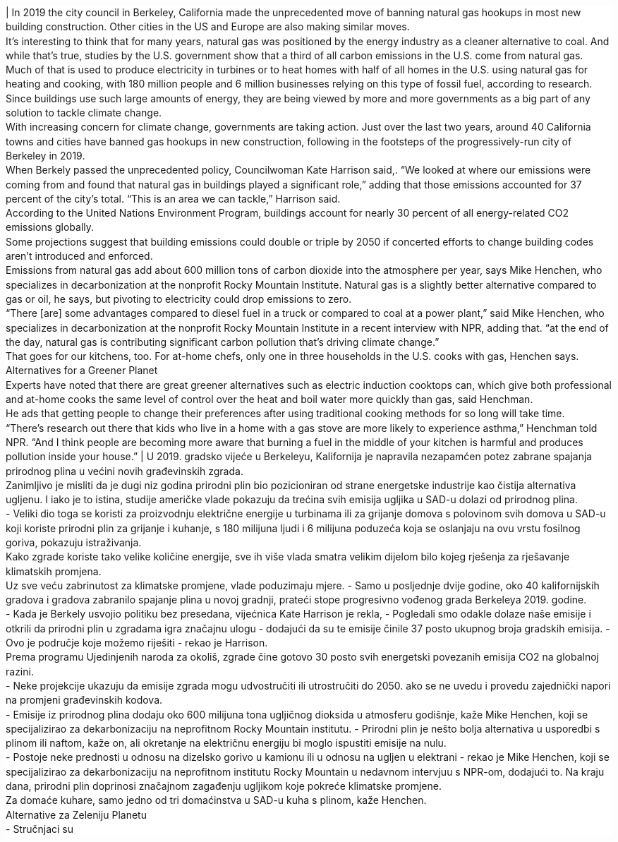 | In 2019 the city council in Berkeley, California made the unprecedented move of banning natural gas hookups in most new building construction. Other cities in the US and Europe are also making similar moves.<br/>It’s interesting to think that for many years, natural gas was positioned by the energy industry as a cleaner alternative to coal. And while that’s true, studies by the U.S. government show that a third of all carbon emissions in the U.S. come from natural gas.<br/>Much of that is used to produce electricity in turbines or to heat homes with half of all homes in the U.S. using natural gas for heating and cooking, with 180 million people and 6 million businesses relying on this type of fossil fuel, according to research.<br/>Since buildings use such large amounts of energy, they are being viewed by more and more governments as a big part of any solution to tackle climate change.<br/>With increasing concern for climate change, governments are taking action. Just over the last two years, around 40 California towns and cities have banned gas hookups in new construction, following in the footsteps of the progressively-run city of Berkeley in 2019.<br/>When Berkely passed the unprecedented policy, Councilwoman Kate Harrison said,. “We looked at where our emissions were coming from and found that natural gas in buildings played a significant role,” adding that those emissions accounted for 37 percent of the city’s total. “This is an area we can tackle,” Harrison said.<br/>According to the United Nations Environment Program, buildings account for nearly 30 percent of all energy-related CO2 emissions globally.<br/>Some projections suggest that building emissions could double or triple by 2050 if concerted efforts to change building codes aren’t introduced and enforced.<br/>Emissions from natural gas add about 600 million tons of carbon dioxide into the atmosphere per year, says Mike Henchen, who specializes in decarbonization at the nonprofit Rocky Mountain Institute. Natural gas is a slightly better alternative compared to gas or oil, he says, but pivoting to electricity could drop emissions to zero.<br/>“There [are] some advantages compared to diesel fuel in a truck or compared to coal at a power plant,” said Mike Henchen, who specializes in decarbonization at the nonprofit Rocky Mountain Institute in a recent interview with NPR, adding that. “at the end of the day, natural gas is contributing significant carbon pollution that’s driving climate change.”<br/>That goes for our kitchens, too. For at-home chefs, only one in three households in the U.S. cooks with gas, Henchen says.<br/>Alternatives for a Greener Planet<br/>Experts have noted that there are great greener alternatives such as electric induction cooktops can, which give both professional and at-home cooks the same level of control over the heat and boil water more quickly than gas, said Henchman.<br/>He ads that getting people to change their preferences after using traditional cooking methods for so long will take time.<br/>“There’s research out there that kids who live in a home with a gas stove are more likely to experience asthma,” Henchman told NPR. “And I think people are becoming more aware that burning a fuel in the middle of your kitchen is harmful and produces pollution inside your house.” | U 2019. gradsko vijeće u Berkeleyu, Kalifornija je napravila nezapamćen potez zabrane spajanja prirodnog plina u većini novih građevinskih zgrada.<br/>Zanimljivo je misliti da je dugi niz godina prirodni plin bio pozicioniran od strane energetske industrije kao čistija alternativa ugljenu. I iako je to istina, studije američke vlade pokazuju da trećina svih emisija ugljika u SAD-u dolazi od prirodnog plina.<br/>- Veliki dio toga se koristi za proizvodnju električne energije u turbinama ili za grijanje domova s polovinom svih domova u SAD-u koji koriste prirodni plin za grijanje i kuhanje, s 180 milijuna ljudi i 6 milijuna poduzeća koja se oslanjaju na ovu vrstu fosilnog goriva, pokazuju istraživanja.<br/>Kako zgrade koriste tako velike količine energije, sve ih više vlada smatra velikim dijelom bilo kojeg rješenja za rješavanje klimatskih promjena.<br/>Uz sve veću zabrinutost za klimatske promjene, vlade poduzimaju mjere. - Samo u posljednje dvije godine, oko 40 kalifornijskih gradova i gradova zabranilo spajanje plina u novoj gradnji, prateći stope progresivno vođenog grada Berkeleya 2019. godine.<br/>- Kada je Berkely usvojio politiku bez presedana, vijećnica Kate Harrison je rekla, - Pogledali smo odakle dolaze naše emisije i otkrili da prirodni plin u zgradama igra značajnu ulogu - dodajući da su te emisije činile 37 posto ukupnog broja gradskih emisija. - Ovo je područje koje možemo riješiti - rekao je Harrison.<br/>Prema programu Ujedinjenih naroda za okoliš, zgrade čine gotovo 30 posto svih energetski povezanih emisija CO2 na globalnoj razini.<br/>- Neke projekcije ukazuju da emisije zgrada mogu udvostručiti ili utrostručiti do 2050. ako se ne uvedu i provedu zajednički napori na promjeni građevinskih kodova.<br/>- Emisije iz prirodnog plina dodaju oko 600 milijuna tona ugljičnog dioksida u atmosferu godišnje, kaže Mike Henchen, koji se specijalizirao za dekarbonizaciju na neprofitnom Rocky Mountain institutu. - Prirodni plin je nešto bolja alternativa u usporedbi s plinom ili naftom, kaže on, ali okretanje na električnu energiju bi moglo ispustiti emisije na nulu.<br/>- Postoje neke prednosti u odnosu na dizelsko gorivo u kamionu ili u odnosu na ugljen u elektrani - rekao je Mike Henchen, koji se specijalizirao za dekarbonizaciju na neprofitnom institutu Rocky Mountain u nedavnom intervjuu s NPR-om, dodajući to. Na kraju dana, prirodni plin doprinosi značajnom zagađenju ugljikom koje pokreće klimatske promjene.<br/>Za domaće kuhare, samo jedno od tri domaćinstva u SAD-u kuha s plinom, kaže Henchen.<br/>Alternative za Zeleniju Planetu<br/>- Stručnjaci su